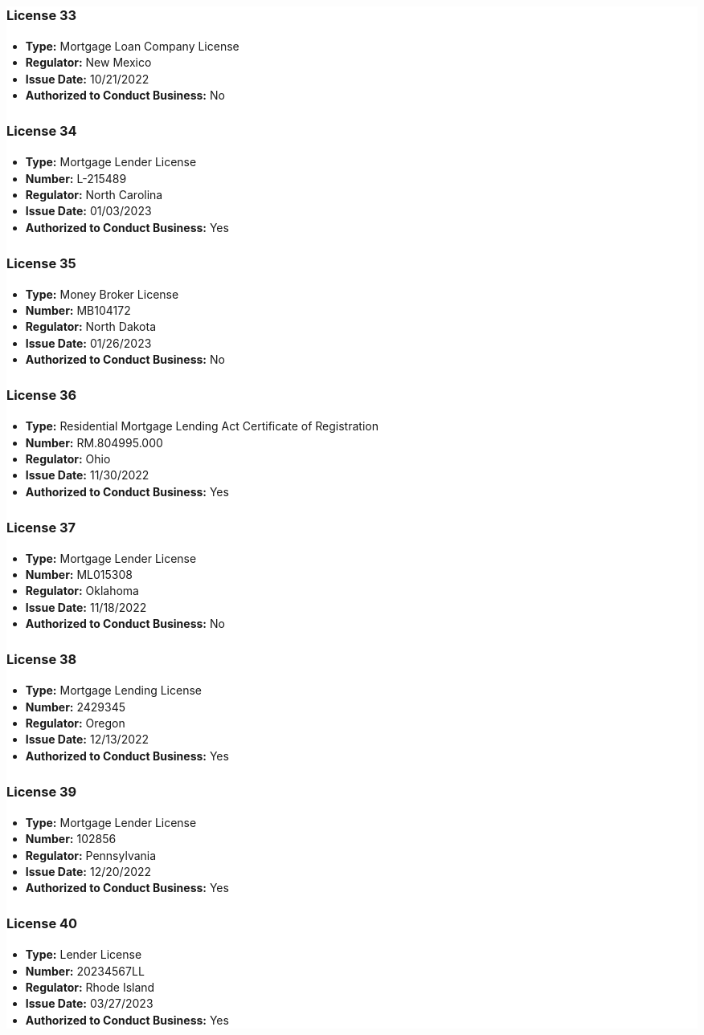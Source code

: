 ### License 33
- **Type:** Mortgage Loan Company License
- **Regulator:** New Mexico
- **Issue Date:** 10/21/2022
- **Authorized to Conduct Business:** No

### License 34
- **Type:** Mortgage Lender License
- **Number:** L-215489
- **Regulator:** North Carolina
- **Issue Date:** 01/03/2023
- **Authorized to Conduct Business:** Yes

### License 35
- **Type:** Money Broker License
- **Number:** MB104172
- **Regulator:** North Dakota
- **Issue Date:** 01/26/2023
- **Authorized to Conduct Business:** No

### License 36
- **Type:** Residential Mortgage Lending Act Certificate of Registration
- **Number:** RM.804995.000
- **Regulator:** Ohio
- **Issue Date:** 11/30/2022
- **Authorized to Conduct Business:** Yes

### License 37
- **Type:** Mortgage Lender License
- **Number:** ML015308
- **Regulator:** Oklahoma
- **Issue Date:** 11/18/2022
- **Authorized to Conduct Business:** No

### License 38
- **Type:** Mortgage Lending License
- **Number:** 2429345
- **Regulator:** Oregon
- **Issue Date:** 12/13/2022
- **Authorized to Conduct Business:** Yes

### License 39
- **Type:** Mortgage Lender License
- **Number:** 102856
- **Regulator:** Pennsylvania
- **Issue Date:** 12/20/2022
- **Authorized to Conduct Business:** Yes

### License 40
- **Type:** Lender License
- **Number:** 20234567LL
- **Regulator:** Rhode Island
- **Issue Date:** 03/27/2023
- **Authorized to Conduct Business:** Yes
